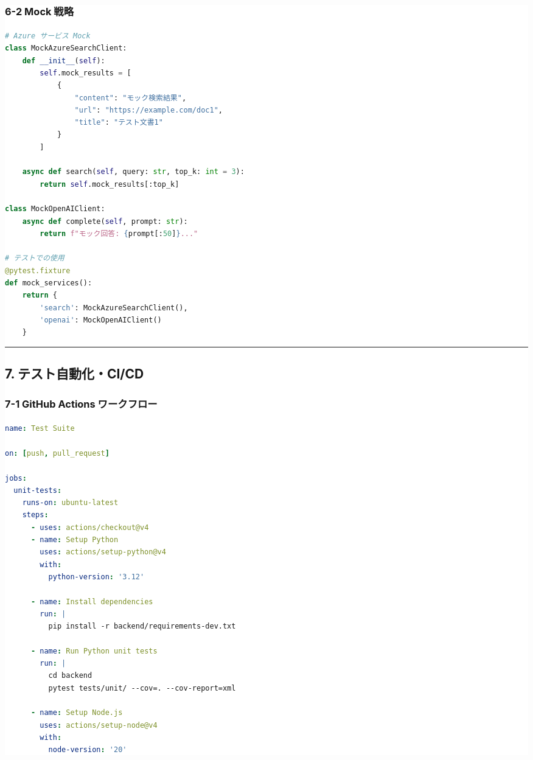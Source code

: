 ### 6-2 Mock 戦略

```python
# Azure サービス Mock
class MockAzureSearchClient:
    def __init__(self):
        self.mock_results = [
            {
                "content": "モック検索結果",
                "url": "https://example.com/doc1",
                "title": "テスト文書1"
            }
        ]

    async def search(self, query: str, top_k: int = 3):
        return self.mock_results[:top_k]

class MockOpenAIClient:
    async def complete(self, prompt: str):
        return f"モック回答: {prompt[:50]}..."

# テストでの使用
@pytest.fixture
def mock_services():
    return {
        'search': MockAzureSearchClient(),
        'openai': MockOpenAIClient()
    }
```

---

## 7. テスト自動化・CI/CD

### 7-1 GitHub Actions ワークフロー

```yaml
name: Test Suite

on: [push, pull_request]

jobs:
  unit-tests:
    runs-on: ubuntu-latest
    steps:
      - uses: actions/checkout@v4
      - name: Setup Python
        uses: actions/setup-python@v4
        with:
          python-version: '3.12'

      - name: Install dependencies
        run: |
          pip install -r backend/requirements-dev.txt

      - name: Run Python unit tests
        run: |
          cd backend
          pytest tests/unit/ --cov=. --cov-report=xml

      - name: Setup Node.js
        uses: actions/setup-node@v4
        with:
          node-version: '20'
```